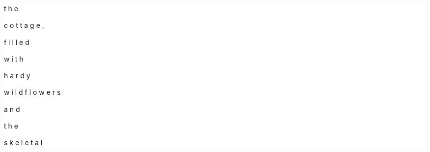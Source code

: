 t
h
e
 
c
o
t
t
a
g
e
,
 
f
i
l
l
e
d
 
w
i
t
h
 
h
a
r
d
y
 
w
i
l
d
f
l
o
w
e
r
s
 
a
n
d
 
t
h
e
 
s
k
e
l
e
t
a
l
 
